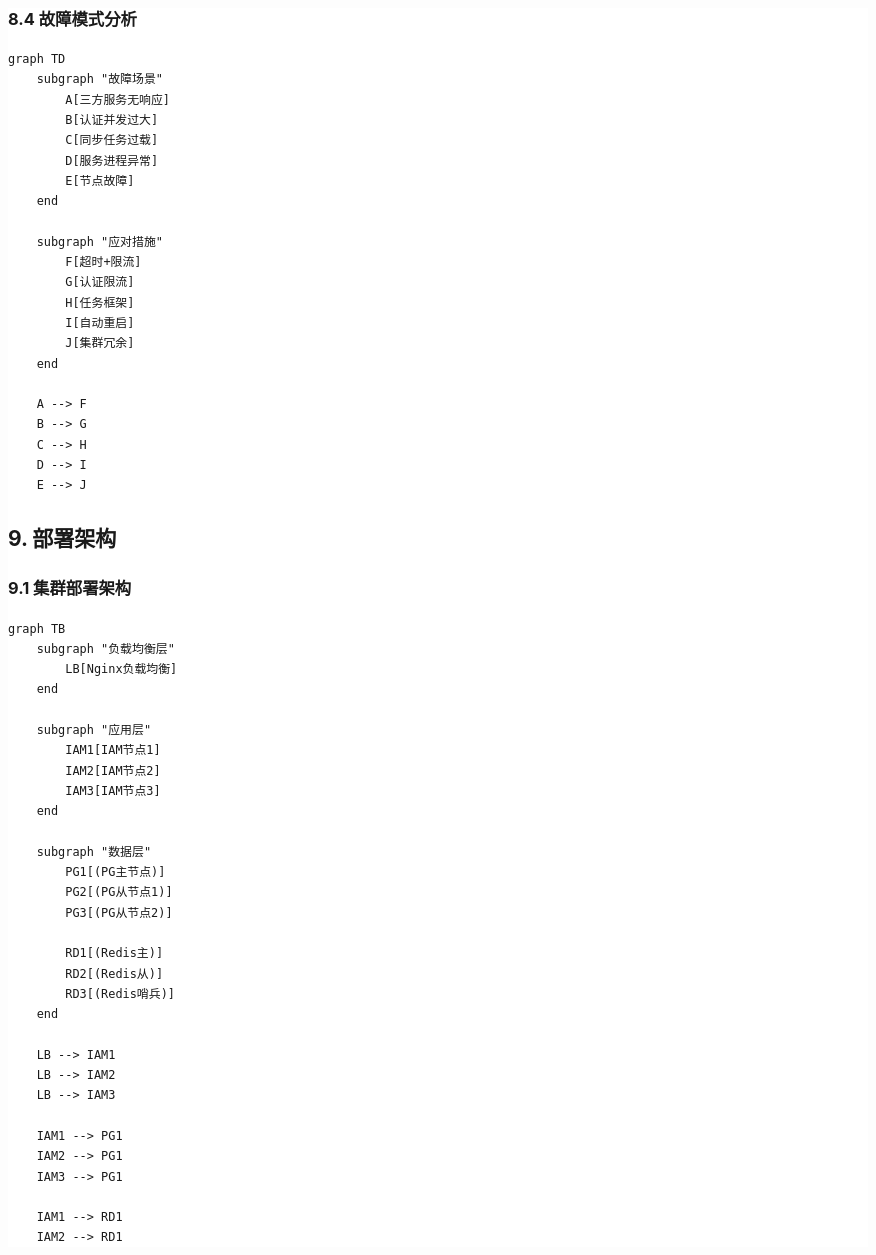 ### 8.4 故障模式分析

```mermaid
graph TD
    subgraph "故障场景"
        A[三方服务无响应]
        B[认证并发过大]
        C[同步任务过载]
        D[服务进程异常]
        E[节点故障]
    end
    
    subgraph "应对措施"
        F[超时+限流]
        G[认证限流]
        H[任务框架]
        I[自动重启]
        J[集群冗余]
    end
    
    A --> F
    B --> G
    C --> H
    D --> I
    E --> J
```

## 9. 部署架构

### 9.1 集群部署架构

```mermaid
graph TB
    subgraph "负载均衡层"
        LB[Nginx负载均衡]
    end
    
    subgraph "应用层"
        IAM1[IAM节点1]
        IAM2[IAM节点2] 
        IAM3[IAM节点3]
    end
    
    subgraph "数据层"
        PG1[(PG主节点)]
        PG2[(PG从节点1)]
        PG3[(PG从节点2)]
        
        RD1[(Redis主)]
        RD2[(Redis从)]
        RD3[(Redis哨兵)]
    end
    
    LB --> IAM1
    LB --> IAM2
    LB --> IAM3
    
    IAM1 --> PG1
    IAM2 --> PG1
    IAM3 --> PG1
    
    IAM1 --> RD1
    IAM2 --> RD1
```